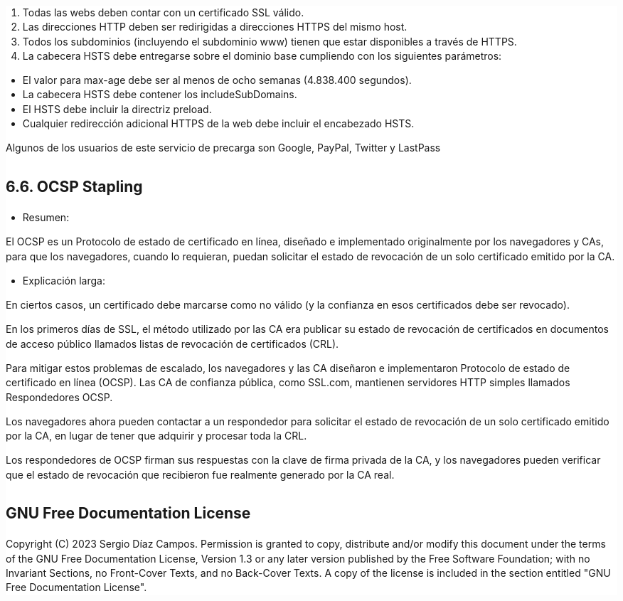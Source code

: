 1. Todas las webs deben contar con un certificado SSL válido.
2. Las direcciones HTTP deben ser redirigidas a direcciones HTTPS del mismo host.
3. Todos los subdominios (incluyendo el subdominio www) tienen que estar disponibles a través de HTTPS.
4. La cabecera HSTS debe entregarse sobre el dominio base cumpliendo con los siguientes parámetros:
- El valor para max-age debe ser al menos de ocho semanas (4.838.400
segundos).
- La cabecera HSTS debe contener los includeSubDomains.
- El HSTS debe incluir la directriz preload.
- Cualquier redirección adicional HTTPS de la web debe incluir el encabezado
HSTS.

Algunos de los usuarios de este servicio de precarga son Google, PayPal, Twitter y LastPass

## 6.6. OCSP Stapling

- Resumen:

El OCSP es un Protocolo de estado de certificado en línea, diseñado e implementado originalmente por los navegadores y CAs, para que los navegadores, cuando lo requieran, puedan solicitar el estado de revocación de un solo certificado emitido por la CA.

- Explicación larga:

En ciertos casos, un certificado debe marcarse como no válido (y la confianza en esos certificados debe ser revocado).

En los primeros días de SSL, el método utilizado por las CA era publicar su estado de revocación de certificados en documentos de acceso público llamados listas de revocación de certificados (CRL).

Para mitigar estos problemas de escalado, los navegadores y las CA diseñaron e implementaron Protocolo de estado de certificado en línea (OCSP). Las CA de confianza pública, como SSL.com, mantienen servidores HTTP simples llamados Respondedores OCSP.

Los navegadores ahora pueden contactar a un respondedor para solicitar el estado de revocación de un solo certificado emitido por la CA, en lugar de tener que adquirir y procesar toda la CRL.

Los respondedores de OCSP firman sus respuestas con la clave de firma privada de la CA, y los navegadores pueden verificar que el estado de revocación que recibieron fue realmente generado por la CA real.

## GNU Free Documentation License

Copyright (C)  2023  Sergio Díaz Campos.
    Permission is granted to copy, distribute and/or modify this document
    under the terms of the GNU Free Documentation License, Version 1.3
    or any later version published by the Free Software Foundation;
    with no Invariant Sections, no Front-Cover Texts, and no Back-Cover Texts.
    A copy of the license is included in the section entitled "GNU
    Free Documentation License".
